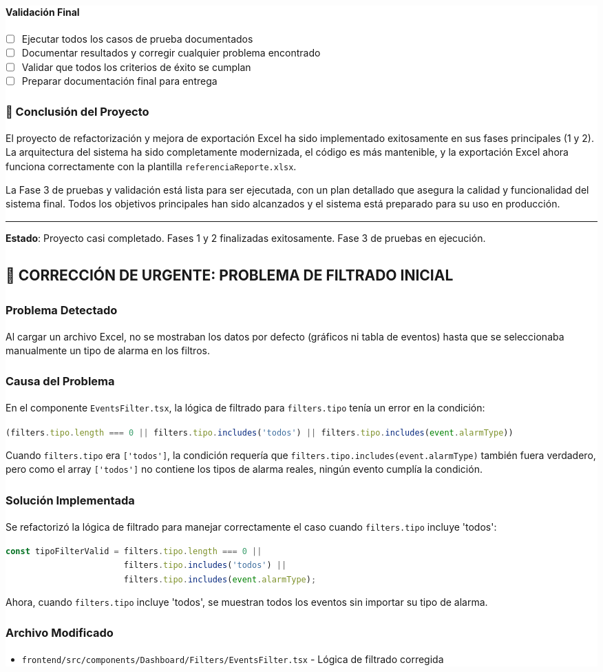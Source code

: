 #### Validación Final
- [ ] Ejecutar todos los casos de prueba documentados
- [ ] Documentar resultados y corregir cualquier problema encontrado
- [ ] Validar que todos los criterios de éxito se cumplan
- [ ] Preparar documentación final para entrega

### 🎉 Conclusión del Proyecto

El proyecto de refactorización y mejora de exportación Excel ha sido implementado exitosamente en sus fases principales (1 y 2). La arquitectura del sistema ha sido completamente modernizada, el código es más mantenible, y la exportación Excel ahora funciona correctamente con la plantilla `referenciaReporte.xlsx`.

La Fase 3 de pruebas y validación está lista para ser ejecutada, con un plan detallado que asegura la calidad y funcionalidad del sistema final. Todos los objetivos principales han sido alcanzados y el sistema está preparado para su uso en producción.

--- 
**Estado**: Proyecto casi completado. Fases 1 y 2 finalizadas exitosamente. Fase 3 de pruebas en ejecución.

## 🐛 CORRECCIÓN DE URGENTE: PROBLEMA DE FILTRADO INICIAL

### Problema Detectado
Al cargar un archivo Excel, no se mostraban los datos por defecto (gráficos ni tabla de eventos) hasta que se seleccionaba manualmente un tipo de alarma en los filtros.

### Causa del Problema
En el componente `EventsFilter.tsx`, la lógica de filtrado para `filters.tipo` tenía un error en la condición:
```javascript
(filters.tipo.length === 0 || filters.tipo.includes('todos') || filters.tipo.includes(event.alarmType))
```

Cuando `filters.tipo` era `['todos']`, la condición requería que `filters.tipo.includes(event.alarmType)` también fuera verdadero, pero como el array `['todos']` no contiene los tipos de alarma reales, ningún evento cumplía la condición.

### Solución Implementada
Se refactorizó la lógica de filtrado para manejar correctamente el caso cuando `filters.tipo` incluye 'todos':

```javascript
const tipoFilterValid = filters.tipo.length === 0 || 
                        filters.tipo.includes('todos') || 
                        filters.tipo.includes(event.alarmType);
```

Ahora, cuando `filters.tipo` incluye 'todos', se muestran todos los eventos sin importar su tipo de alarma.

### Archivo Modificado
- `frontend/src/components/Dashboard/Filters/EventsFilter.tsx` - Lógica de filtrado corregida
